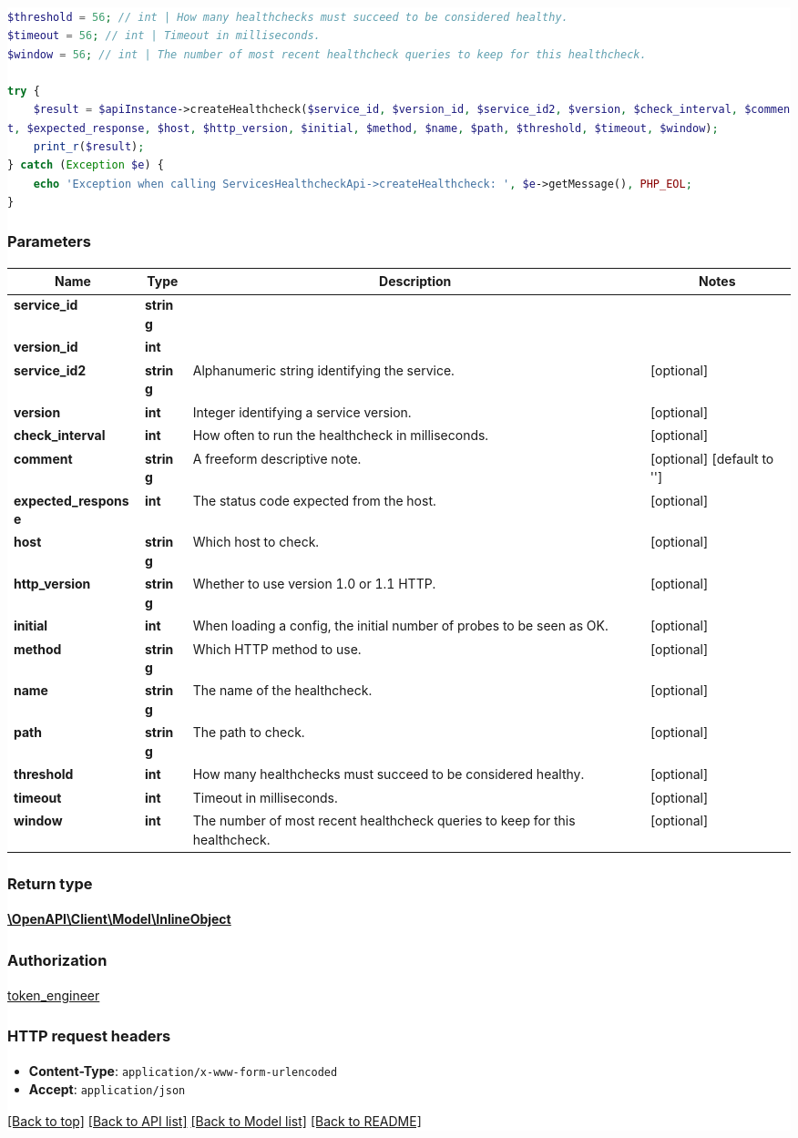 ```php
$threshold = 56; // int | How many healthchecks must succeed to be considered healthy.
$timeout = 56; // int | Timeout in milliseconds.
$window = 56; // int | The number of most recent healthcheck queries to keep for this healthcheck.

try {
    $result = $apiInstance->createHealthcheck($service_id, $version_id, $service_id2, $version, $check_interval, $comment, $expected_response, $host, $http_version, $initial, $method, $name, $path, $threshold, $timeout, $window);
    print_r($result);
} catch (Exception $e) {
    echo 'Exception when calling ServicesHealthcheckApi->createHealthcheck: ', $e->getMessage(), PHP_EOL;
}
```

### Parameters

Name | Type | Description  | Notes
------------- | ------------- | ------------- | -------------
 **service_id** | **string**|  |
 **version_id** | **int**|  |
 **service_id2** | **string**| Alphanumeric string identifying the service. | [optional]
 **version** | **int**| Integer identifying a service version. | [optional]
 **check_interval** | **int**| How often to run the healthcheck in milliseconds. | [optional]
 **comment** | **string**| A freeform descriptive note. | [optional] [default to &#39;&#39;]
 **expected_response** | **int**| The status code expected from the host. | [optional]
 **host** | **string**| Which host to check. | [optional]
 **http_version** | **string**| Whether to use version 1.0 or 1.1 HTTP. | [optional]
 **initial** | **int**| When loading a config, the initial number of probes to be seen as OK. | [optional]
 **method** | **string**| Which HTTP method to use. | [optional]
 **name** | **string**| The name of the healthcheck. | [optional]
 **path** | **string**| The path to check. | [optional]
 **threshold** | **int**| How many healthchecks must succeed to be considered healthy. | [optional]
 **timeout** | **int**| Timeout in milliseconds. | [optional]
 **window** | **int**| The number of most recent healthcheck queries to keep for this healthcheck. | [optional]

### Return type

[**\OpenAPI\Client\Model\InlineObject**](../Model/InlineObject.md)

### Authorization

[token_engineer](../../README.md#token_engineer)

### HTTP request headers

- **Content-Type**: `application/x-www-form-urlencoded`
- **Accept**: `application/json`

[[Back to top]](#) [[Back to API list]](../../README.md#endpoints)
[[Back to Model list]](../../README.md#models)
[[Back to README]](../../README.md)
